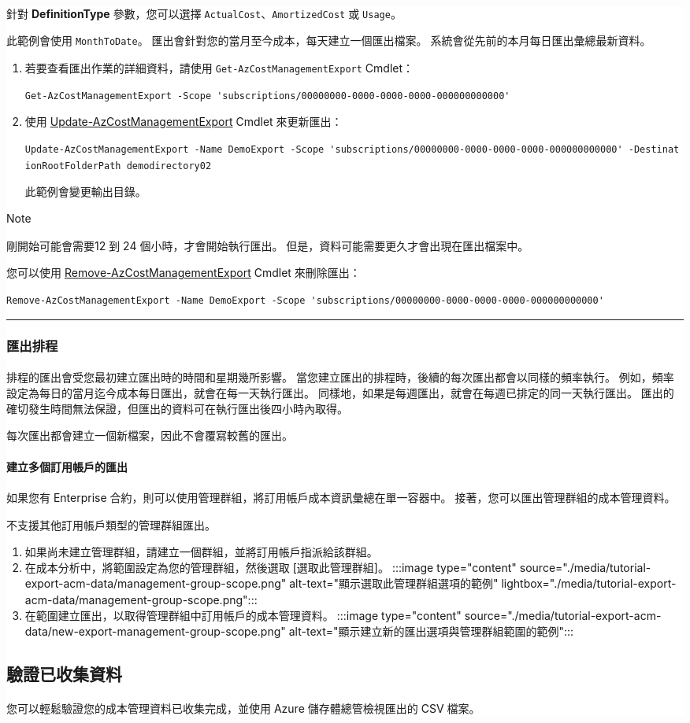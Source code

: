    針對 **DefinitionType** 參數，您可以選擇 `ActualCost`、`AmortizedCost` 或 `Usage`。

   此範例會使用 `MonthToDate`。 匯出會針對您的當月至今成本，每天建立一個匯出檔案。 系統會從先前的本月每日匯出彙總最新資料。

1. 若要查看匯出作業的詳細資料，請使用 `Get-AzCostManagementExport` Cmdlet：

   ```azurepowershell-interactive
   Get-AzCostManagementExport -Scope 'subscriptions/00000000-0000-0000-0000-000000000000'
   ```

1. 使用 [Update-AzCostManagementExport](/powershell/module/Az.CostManagement/update-azcostmanagementexport) Cmdlet 來更新匯出：

   ```azurepowershell-interactive
   Update-AzCostManagementExport -Name DemoExport -Scope 'subscriptions/00000000-0000-0000-0000-000000000000' -DestinationRootFolderPath demodirectory02
   ```

   此範例會變更輸出目錄。

>[!NOTE]
>剛開始可能會需要12 到 24 個小時，才會開始執行匯出。 但是，資料可能需要更久才會出現在匯出檔案中。

您可以使用 [Remove-AzCostManagementExport](/powershell/module/Az.CostManagement/remove-azcostmanagementexport) Cmdlet 來刪除匯出：

```azurepowershell-interactive
Remove-AzCostManagementExport -Name DemoExport -Scope 'subscriptions/00000000-0000-0000-0000-000000000000'
```

---

### <a name="export-schedule"></a>匯出排程

排程的匯出會受您最初建立匯出時的時間和星期幾所影響。 當您建立匯出的排程時，後續的每次匯出都會以同樣的頻率執行。 例如，頻率設定為每日的當月迄今成本每日匯出，就會在每一天執行匯出。 同樣地，如果是每週匯出，就會在每週已排定的同一天執行匯出。 匯出的確切發生時間無法保證，但匯出的資料可在執行匯出後四小時內取得。

每次匯出都會建立一個新檔案，因此不會覆寫較舊的匯出。

#### <a name="create-an-export-for-multiple-subscriptions"></a>建立多個訂用帳戶的匯出

如果您有 Enterprise 合約，則可以使用管理群組，將訂用帳戶成本資訊彙總在單一容器中。 接著，您可以匯出管理群組的成本管理資料。

不支援其他訂用帳戶類型的管理群組匯出。

1. 如果尚未建立管理群組，請建立一個群組，並將訂用帳戶指派給該群組。
1. 在成本分析中，將範圍設定為您的管理群組，然後選取 [選取此管理群組]。
    :::image type="content" source="./media/tutorial-export-acm-data/management-group-scope.png" alt-text="顯示選取此管理群組選項的範例" lightbox="./media/tutorial-export-acm-data/management-group-scope.png":::
1. 在範圍建立匯出，以取得管理群組中訂用帳戶的成本管理資料。
    :::image type="content" source="./media/tutorial-export-acm-data/new-export-management-group-scope.png" alt-text="顯示建立新的匯出選項與管理群組範圍的範例":::

## <a name="verify-that-data-is-collected"></a>驗證已收集資料

您可以輕鬆驗證您的成本管理資料已收集完成，並使用 Azure 儲存體總管檢視匯出的 CSV 檔案。
